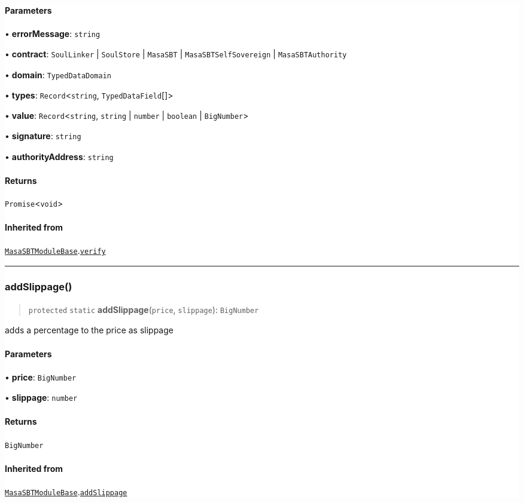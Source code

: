 #### Parameters

• **errorMessage**: `string`

• **contract**: `SoulLinker` \| `SoulStore` \| `MasaSBT` \| `MasaSBTSelfSovereign` \| `MasaSBTAuthority`

• **domain**: `TypedDataDomain`

• **types**: `Record`\<`string`, `TypedDataField`[]\>

• **value**: `Record`\<`string`, `string` \| `number` \| `boolean` \| `BigNumber`\>

• **signature**: `string`

• **authorityAddress**: `string`

#### Returns

`Promise`\<`void`\>

#### Inherited from

[`MasaSBTModuleBase`](MasaSBTModuleBase.md).[`verify`](MasaSBTModuleBase.md#verify)

***

### addSlippage()

> `protected` `static` **addSlippage**(`price`, `slippage`): `BigNumber`

adds a percentage to the price as slippage

#### Parameters

• **price**: `BigNumber`

• **slippage**: `number`

#### Returns

`BigNumber`

#### Inherited from

[`MasaSBTModuleBase`](MasaSBTModuleBase.md).[`addSlippage`](MasaSBTModuleBase.md#addslippage)

